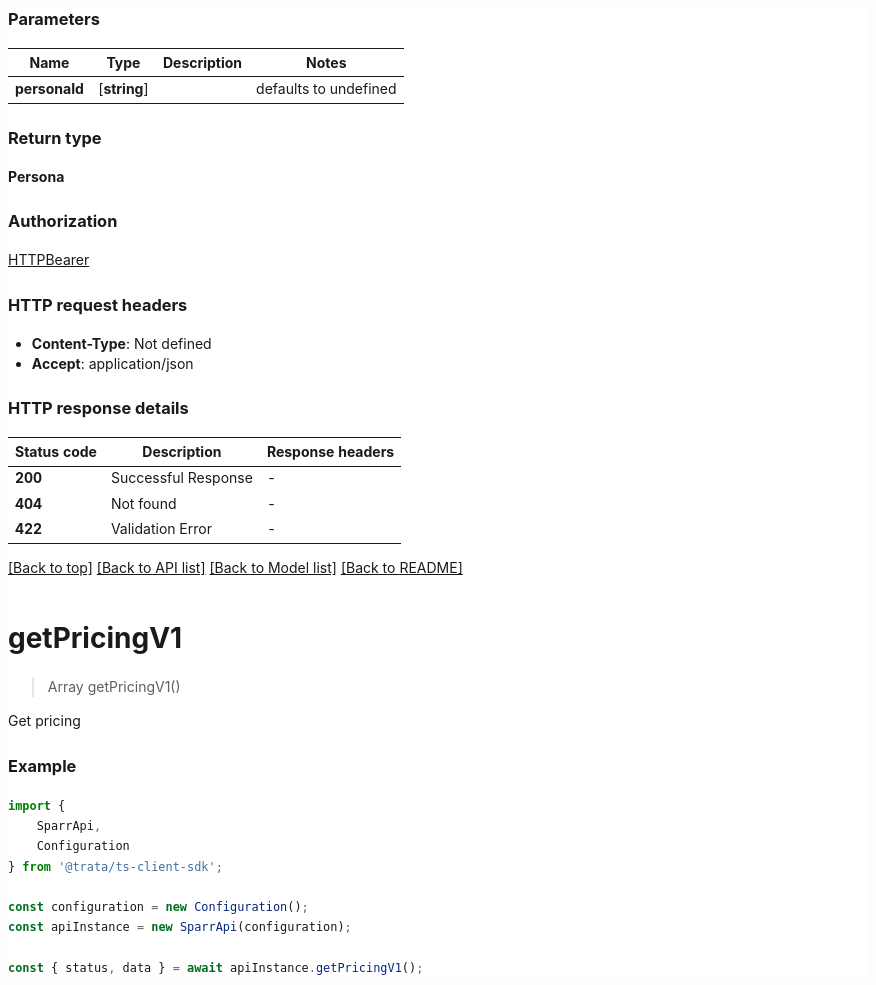 ### Parameters

|Name | Type | Description  | Notes|
|------------- | ------------- | ------------- | -------------|
| **personaId** | [**string**] |  | defaults to undefined|


### Return type

**Persona**

### Authorization

[HTTPBearer](../README.md#HTTPBearer)

### HTTP request headers

 - **Content-Type**: Not defined
 - **Accept**: application/json


### HTTP response details
| Status code | Description | Response headers |
|-------------|-------------|------------------|
|**200** | Successful Response |  -  |
|**404** | Not found |  -  |
|**422** | Validation Error |  -  |

[[Back to top]](#) [[Back to API list]](../README.md#documentation-for-api-endpoints) [[Back to Model list]](../README.md#documentation-for-models) [[Back to README]](../README.md)

# **getPricingV1**
> Array<Price> getPricingV1()

Get pricing

### Example

```typescript
import {
    SparrApi,
    Configuration
} from '@trata/ts-client-sdk';

const configuration = new Configuration();
const apiInstance = new SparrApi(configuration);

const { status, data } = await apiInstance.getPricingV1();
```
